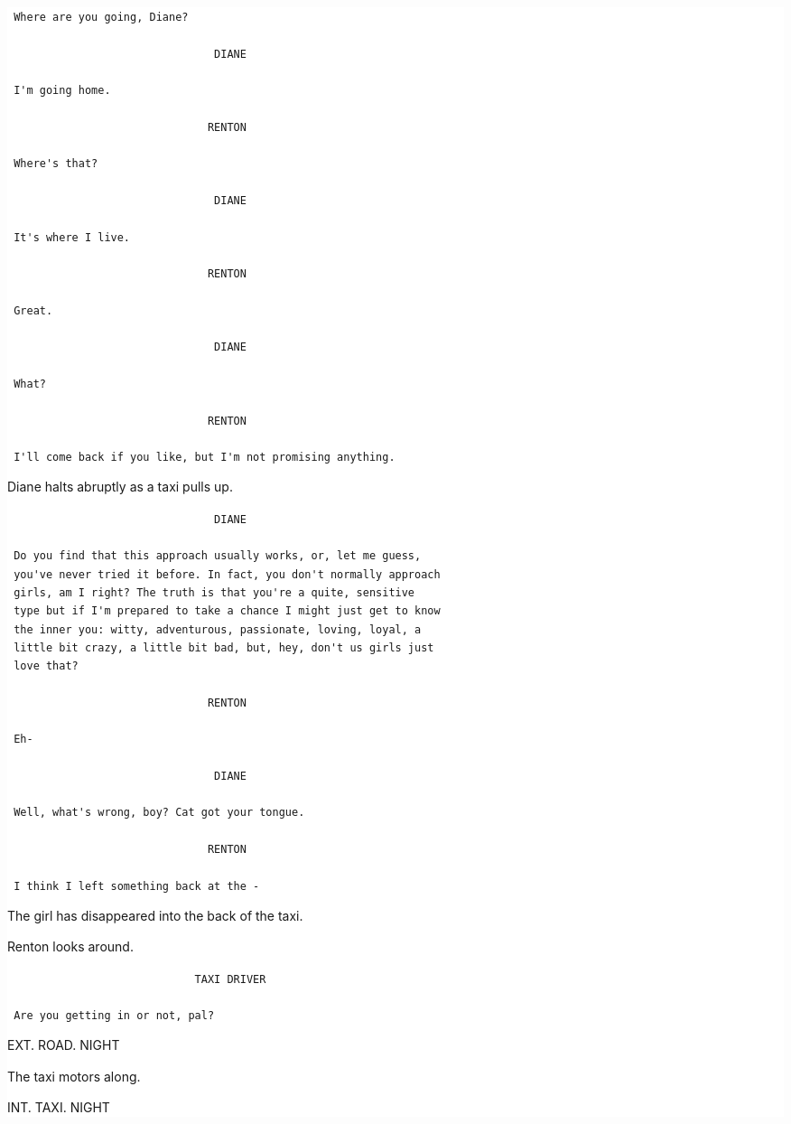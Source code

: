      Where are you going, Diane?

                                    DIANE

     I'm going home.

                                   RENTON

     Where's that?

                                    DIANE

     It's where I live.

                                   RENTON

     Great.

                                    DIANE

     What?

                                   RENTON

     I'll come back if you like, but I'm not promising anything.

Diane halts abruptly as a taxi pulls up.

                                    DIANE

     Do you find that this approach usually works, or, let me guess,
     you've never tried it before. In fact, you don't normally approach
     girls, am I right? The truth is that you're a quite, sensitive
     type but if I'm prepared to take a chance I might just get to know
     the inner you: witty, adventurous, passionate, loving, loyal, a
     little bit crazy, a little bit bad, but, hey, don't us girls just
     love that?

                                   RENTON

     Eh-

                                    DIANE

     Well, what's wrong, boy? Cat got your tongue.

                                   RENTON

     I think I left something back at the -

The girl has disappeared into the back of the taxi.

Renton looks around.

                                 TAXI DRIVER

     Are you getting in or not, pal?

EXT. ROAD. NIGHT

The taxi motors along.

INT. TAXI. NIGHT
